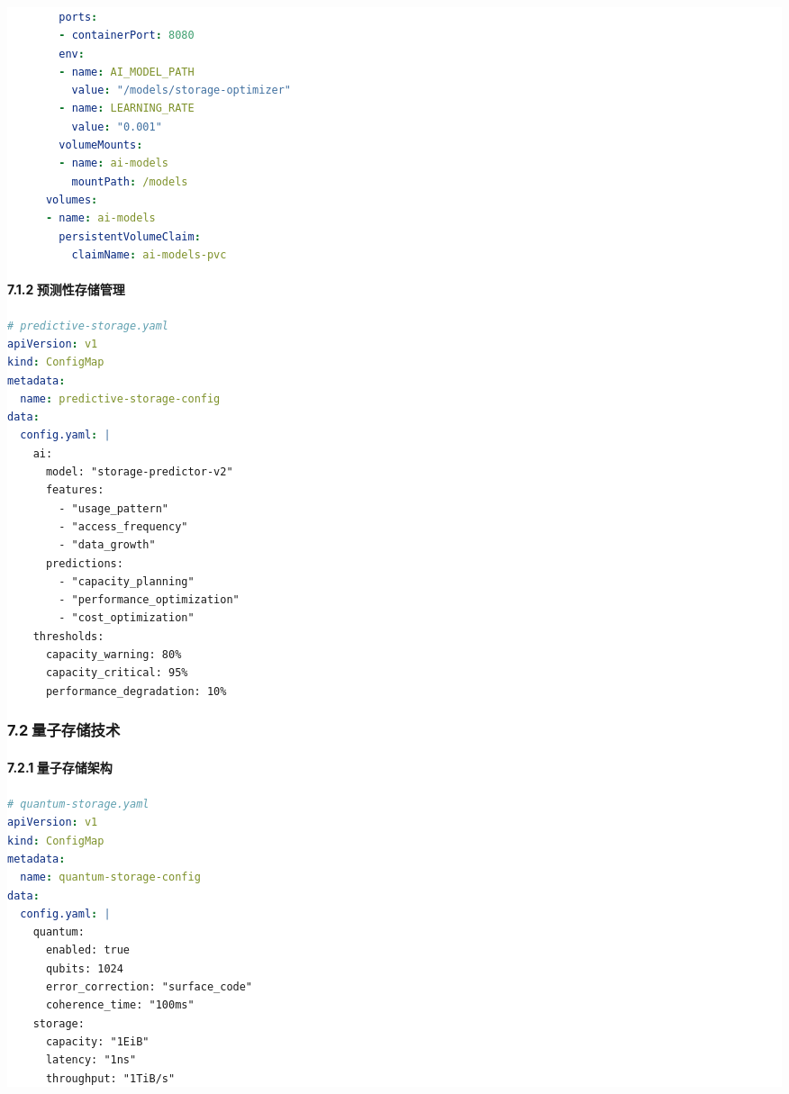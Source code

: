 ```yaml
        ports:
        - containerPort: 8080
        env:
        - name: AI_MODEL_PATH
          value: "/models/storage-optimizer"
        - name: LEARNING_RATE
          value: "0.001"
        volumeMounts:
        - name: ai-models
          mountPath: /models
      volumes:
      - name: ai-models
        persistentVolumeClaim:
          claimName: ai-models-pvc
```

#### 7.1.2 预测性存储管理

```yaml
# predictive-storage.yaml
apiVersion: v1
kind: ConfigMap
metadata:
  name: predictive-storage-config
data:
  config.yaml: |
    ai:
      model: "storage-predictor-v2"
      features:
        - "usage_pattern"
        - "access_frequency"
        - "data_growth"
      predictions:
        - "capacity_planning"
        - "performance_optimization"
        - "cost_optimization"
    thresholds:
      capacity_warning: 80%
      capacity_critical: 95%
      performance_degradation: 10%
```

### 7.2 量子存储技术

#### 7.2.1 量子存储架构

```yaml
# quantum-storage.yaml
apiVersion: v1
kind: ConfigMap
metadata:
  name: quantum-storage-config
data:
  config.yaml: |
    quantum:
      enabled: true
      qubits: 1024
      error_correction: "surface_code"
      coherence_time: "100ms"
    storage:
      capacity: "1EiB"
      latency: "1ns"
      throughput: "1TiB/s"
```

